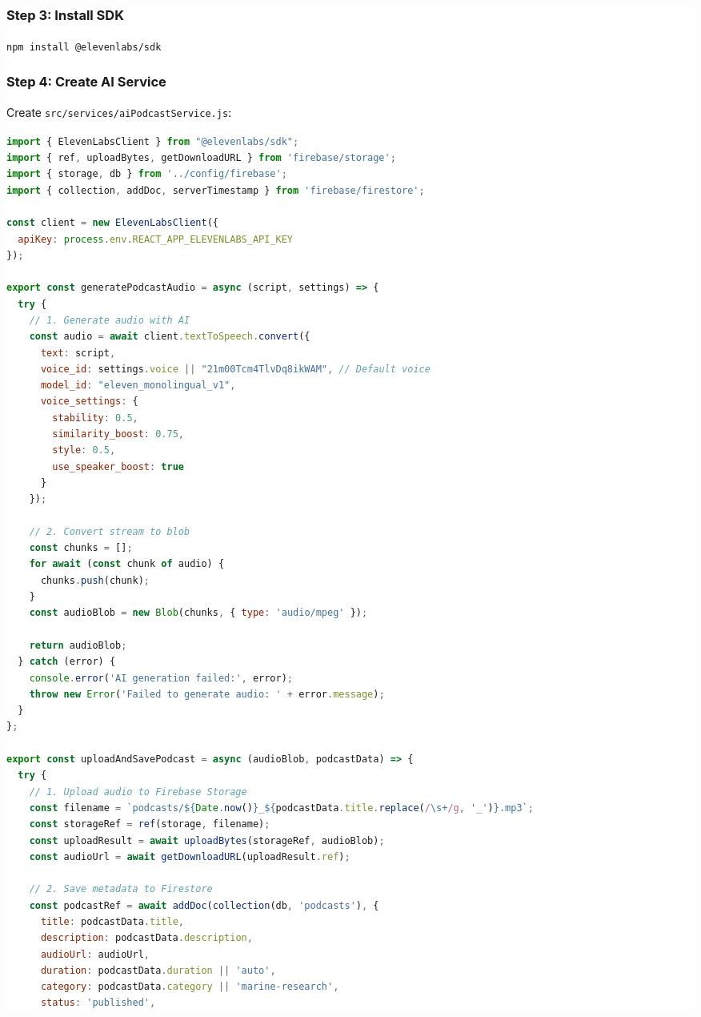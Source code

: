 ### **Step 3: Install SDK**

```bash
npm install @elevenlabs/sdk
```

### **Step 4: Create AI Service**

Create `src/services/aiPodcastService.js`:

```javascript
import { ElevenLabsClient } from "@elevenlabs/sdk";
import { ref, uploadBytes, getDownloadURL } from 'firebase/storage';
import { storage, db } from '../config/firebase';
import { collection, addDoc, serverTimestamp } from 'firebase/firestore';

const client = new ElevenLabsClient({
  apiKey: process.env.REACT_APP_ELEVENLABS_API_KEY
});

export const generatePodcastAudio = async (script, settings) => {
  try {
    // 1. Generate audio with AI
    const audio = await client.textToSpeech.convert({
      text: script,
      voice_id: settings.voice || "21m00Tcm4TlvDq8ikWAM", // Default voice
      model_id: "eleven_monolingual_v1",
      voice_settings: {
        stability: 0.5,
        similarity_boost: 0.75,
        style: 0.5,
        use_speaker_boost: true
      }
    });

    // 2. Convert stream to blob
    const chunks = [];
    for await (const chunk of audio) {
      chunks.push(chunk);
    }
    const audioBlob = new Blob(chunks, { type: 'audio/mpeg' });

    return audioBlob;
  } catch (error) {
    console.error('AI generation failed:', error);
    throw new Error('Failed to generate audio: ' + error.message);
  }
};

export const uploadAndSavePodcast = async (audioBlob, podcastData) => {
  try {
    // 1. Upload audio to Firebase Storage
    const filename = `podcasts/${Date.now()}_${podcastData.title.replace(/\s+/g, '_')}.mp3`;
    const storageRef = ref(storage, filename);
    const uploadResult = await uploadBytes(storageRef, audioBlob);
    const audioUrl = await getDownloadURL(uploadResult.ref);

    // 2. Save metadata to Firestore
    const podcastRef = await addDoc(collection(db, 'podcasts'), {
      title: podcastData.title,
      description: podcastData.description,
      audioUrl: audioUrl,
      duration: podcastData.duration || 'auto',
      category: podcastData.category || 'marine-research',
      status: 'published',
```